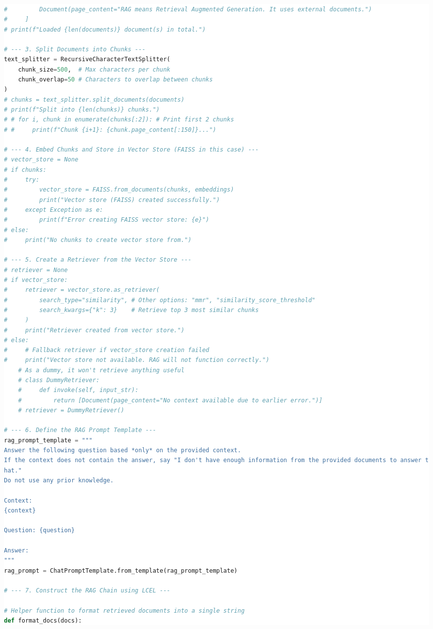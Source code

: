 ```python
#         Document(page_content="RAG means Retrieval Augmented Generation. It uses external documents.")
#     ]
# print(f"Loaded {len(documents)} document(s) in total.")

# --- 3. Split Documents into Chunks ---
text_splitter = RecursiveCharacterTextSplitter(
    chunk_size=500,  # Max characters per chunk
    chunk_overlap=50 # Characters to overlap between chunks
)
# chunks = text_splitter.split_documents(documents)
# print(f"Split into {len(chunks)} chunks.")
# # for i, chunk in enumerate(chunks[:2]): # Print first 2 chunks
# #     print(f"Chunk {i+1}: {chunk.page_content[:150]}...")

# --- 4. Embed Chunks and Store in Vector Store (FAISS in this case) ---
# vector_store = None
# if chunks:
#     try:
#         vector_store = FAISS.from_documents(chunks, embeddings)
#         print("Vector store (FAISS) created successfully.")
#     except Exception as e:
#         print(f"Error creating FAISS vector store: {e}")
# else:
#     print("No chunks to create vector store from.")

# --- 5. Create a Retriever from the Vector Store ---
# retriever = None
# if vector_store:
#     retriever = vector_store.as_retriever(
#         search_type="similarity", # Other options: "mmr", "similarity_score_threshold"
#         search_kwargs={"k": 3}    # Retrieve top 3 most similar chunks
#     )
#     print("Retriever created from vector store.")
# else:
#     # Fallback retriever if vector_store creation failed
#     print("Vector store not available. RAG will not function correctly.")
    # As a dummy, it won't retrieve anything useful
    # class DummyRetriever:
    #     def invoke(self, input_str):
    #         return [Document(page_content="No context available due to earlier error.")]
    # retriever = DummyRetriever()

# --- 6. Define the RAG Prompt Template ---
rag_prompt_template = """
Answer the following question based *only* on the provided context. 
If the context does not contain the answer, say "I don't have enough information from the provided documents to answer that."
Do not use any prior knowledge.

Context:
{context}

Question: {question}

Answer:
"""
rag_prompt = ChatPromptTemplate.from_template(rag_prompt_template)

# --- 7. Construct the RAG Chain using LCEL ---

# Helper function to format retrieved documents into a single string
def format_docs(docs):
```